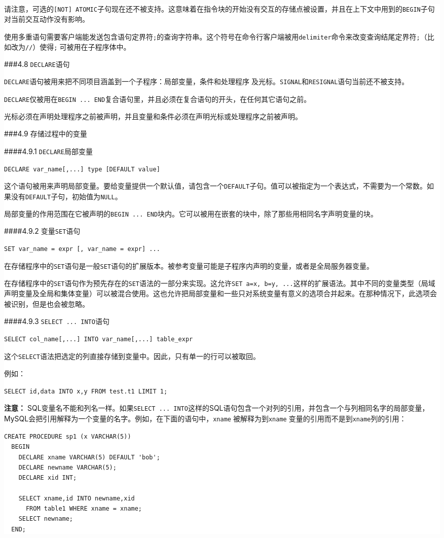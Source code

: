 请注意，可选的`[NOT] ATOMIC`子句现在还不被支持。这意味着在指令块的开始没有交互的存储点被设置，并且在上下文中用到的`BEGIN`子句对当前交互动作没有影响。

使用多重语句需要客户端能发送包含语句定界符`;`的查询字符串。这个符号在命令行客户端被用`delimiter`命令来改变查询结尾定界符`;`（比如改为`//`）使得`;` 可被用在子程序体中。

###4.8 `DECLARE`语句

`DECLARE`语句被用来把不同项目涵盖到一个子程序：局部变量，条件和处理程序 及光标。`SIGNAL`和`RESIGNAL`语句当前还不被支持。

`DECLARE`仅被用在`BEGIN ... END`复合语句里，并且必须在复合语句的开头，在任何其它语句之前。

光标必须在声明处理程序之前被声明，并且变量和条件必须在声明光标或处理程序之前被声明。

###4.9 存储过程中的变量

####4.9.1 `DECLARE`局部变量

```
DECLARE var_name[,...] type [DEFAULT value]
```

这个语句被用来声明局部变量。要给变量提供一个默认值，请包含一个`DEFAULT`子句。值可以被指定为一个表达式，不需要为一个常数。如果没有`DEFAULT`子句，初始值为`NULL`。

局部变量的作用范围在它被声明的`BEGIN ... END`块内。它可以被用在嵌套的块中，除了那些用相同名字声明变量的块。

####4.9.2 变量`SET`语句

```
SET var_name = expr [, var_name = expr] ...
```

在存储程序中的`SET`语句是一般`SET`语句的扩展版本。被参考变量可能是子程序内声明的变量，或者是全局服务器变量。

在存储程序中的`SET`语句作为预先存在的`SET`语法的一部分来实现。这允许`SET a=x, b=y, ...`这样的扩展语法。其中不同的变量类型（局域声明变量及全局和集体变量）可以被混合使用。这也允许把局部变量和一些只对系统变量有意义的选项合并起来。在那种情况下，此选项会被识别，但是也会被忽略。

####4.9.3 `SELECT ... INTO`语句

```
SELECT col_name[,...] INTO var_name[,...] table_expr
```

这个`SELECT`语法把选定的列直接存储到变量中。因此，只有单一的行可以被取回。

例如：
```
SELECT id,data INTO x,y FROM test.t1 LIMIT 1;
```

**注意：** SQL变量名不能和列名一样。如果`SELECT ... INTO`这样的SQL语句包含一个对列的引用，并包含一个与列相同名字的局部变量，MySQL会把引用解释为一个变量的名字。例如，在下面的语句中，`xname` 被解释为到`xname` 变量的引用而不是到`xname`列的引用：

```
CREATE PROCEDURE sp1 (x VARCHAR(5))
  BEGIN
    DECLARE xname VARCHAR(5) DEFAULT 'bob';
    DECLARE newname VARCHAR(5);
    DECLARE xid INT;

    SELECT xname,id INTO newname,xid 
      FROM table1 WHERE xname = xname;
    SELECT newname;
  END;
```
